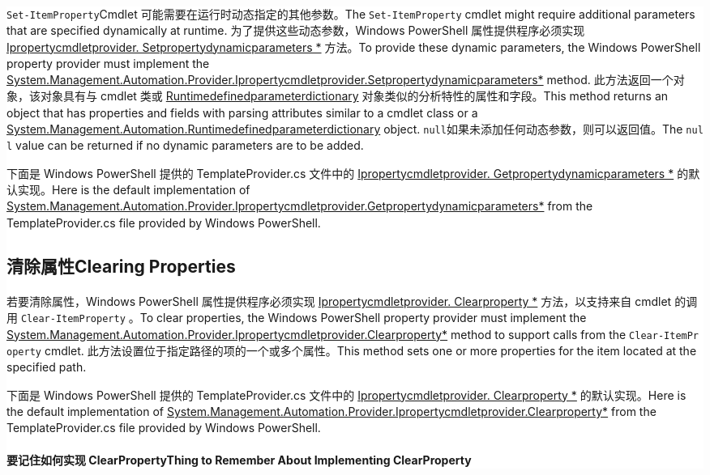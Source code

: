 <span data-ttu-id="97552-165">`Set-ItemProperty`Cmdlet 可能需要在运行时动态指定的其他参数。</span><span class="sxs-lookup"><span data-stu-id="97552-165">The `Set-ItemProperty` cmdlet might require additional parameters that are specified dynamically at runtime.</span></span> <span data-ttu-id="97552-166">为了提供这些动态参数，Windows PowerShell 属性提供程序必须实现 [Ipropertycmdletprovider. Setpropertydynamicparameters \*](/dotnet/api/System.Management.Automation.Provider.IPropertyCmdletProvider.SetPropertyDynamicParameters) 方法。</span><span class="sxs-lookup"><span data-stu-id="97552-166">To provide these dynamic parameters, the Windows PowerShell property provider must implement the [System.Management.Automation.Provider.Ipropertycmdletprovider.Setpropertydynamicparameters\*](/dotnet/api/System.Management.Automation.Provider.IPropertyCmdletProvider.SetPropertyDynamicParameters) method.</span></span> <span data-ttu-id="97552-167">此方法返回一个对象，该对象具有与 cmdlet 类或 [Runtimedefinedparameterdictionary](/dotnet/api/System.Management.Automation.RuntimeDefinedParameterDictionary) 对象类似的分析特性的属性和字段。</span><span class="sxs-lookup"><span data-stu-id="97552-167">This method returns an object that has properties and fields with parsing attributes similar to a cmdlet class or a [System.Management.Automation.Runtimedefinedparameterdictionary](/dotnet/api/System.Management.Automation.RuntimeDefinedParameterDictionary) object.</span></span> <span data-ttu-id="97552-168">`null`如果未添加任何动态参数，则可以返回值。</span><span class="sxs-lookup"><span data-stu-id="97552-168">The `null` value can be returned if no dynamic parameters are to be added.</span></span>

<span data-ttu-id="97552-169">下面是 Windows PowerShell 提供的 TemplateProvider.cs 文件中的 [Ipropertycmdletprovider. Getpropertydynamicparameters \*](/dotnet/api/System.Management.Automation.Provider.IPropertyCmdletProvider.GetPropertyDynamicParameters) 的默认实现。</span><span class="sxs-lookup"><span data-stu-id="97552-169">Here is the default implementation of [System.Management.Automation.Provider.Ipropertycmdletprovider.Getpropertydynamicparameters\*](/dotnet/api/System.Management.Automation.Provider.IPropertyCmdletProvider.GetPropertyDynamicParameters) from the TemplateProvider.cs file provided by Windows PowerShell.</span></span>



## <a name="clearing-properties"></a><span data-ttu-id="97552-170">清除属性</span><span class="sxs-lookup"><span data-stu-id="97552-170">Clearing Properties</span></span>

<span data-ttu-id="97552-171">若要清除属性，Windows PowerShell 属性提供程序必须实现 [Ipropertycmdletprovider. Clearproperty \*](/dotnet/api/System.Management.Automation.Provider.IPropertyCmdletProvider.ClearProperty) 方法，以支持来自 cmdlet 的调用 `Clear-ItemProperty` 。</span><span class="sxs-lookup"><span data-stu-id="97552-171">To clear properties, the Windows PowerShell property provider must implement the [System.Management.Automation.Provider.Ipropertycmdletprovider.Clearproperty\*](/dotnet/api/System.Management.Automation.Provider.IPropertyCmdletProvider.ClearProperty) method to support calls from the `Clear-ItemProperty` cmdlet.</span></span> <span data-ttu-id="97552-172">此方法设置位于指定路径的项的一个或多个属性。</span><span class="sxs-lookup"><span data-stu-id="97552-172">This method sets one or more properties for the item located at the specified path.</span></span>

<span data-ttu-id="97552-173">下面是 Windows PowerShell 提供的 TemplateProvider.cs 文件中的 [Ipropertycmdletprovider. Clearproperty \*](/dotnet/api/System.Management.Automation.Provider.IPropertyCmdletProvider.ClearProperty) 的默认实现。</span><span class="sxs-lookup"><span data-stu-id="97552-173">Here is the default implementation of [System.Management.Automation.Provider.Ipropertycmdletprovider.Clearproperty\*](/dotnet/api/System.Management.Automation.Provider.IPropertyCmdletProvider.ClearProperty) from the TemplateProvider.cs file provided by Windows PowerShell.</span></span>



#### <a name="thing-to-remember-about-implementing-clearproperty"></a><span data-ttu-id="97552-174">要记住如何实现 ClearProperty</span><span class="sxs-lookup"><span data-stu-id="97552-174">Thing to Remember About Implementing ClearProperty</span></span>
